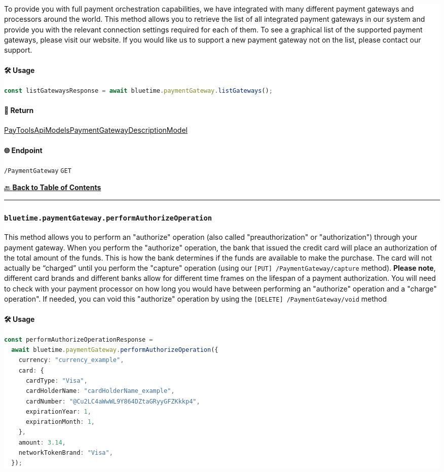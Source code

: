 To provide you with full payment orchestration capabilities, we have integrated with many different payment gateways and processors around the world. This method allows you to retrieve the list of all integrated payment gateways in our system and provide you with the relevant connection settings required for each of them.
To see a graphical list of the supported payment gateways, please visit our website.
If you would like us to support a new payment gateway not on the list, please contact our support.

#### 🛠️ Usage<a id="🛠️-usage"></a>

```typescript
const listGatewaysResponse = await bluetime.paymentGateway.listGateways();
```

#### 🔄 Return<a id="🔄-return"></a>

[PayToolsApiModelsPaymentGatewayDescriptionModel](./models/pay-tools-api-models-payment-gateway-description-model.ts)

#### 🌐 Endpoint<a id="🌐-endpoint"></a>

`/PaymentGateway` `GET`

[🔙 **Back to Table of Contents**](#table-of-contents)

---


### `bluetime.paymentGateway.performAuthorizeOperation`<a id="bluetimepaymentgatewayperformauthorizeoperation"></a>

This method allows you to perform an "authorize" operation (also called "preauthorization" or "authorization") through your payment gateway. When you perform the "authorize" operation, the bank that issued the credit card will place an authorization of the total amount of the funds. This is how the bank determines if the funds are available to make the purchase. The card will not actually be “charged” until you perform the "capture" operation (using our `[PUT] /PaymentGateway/capture` method).
**Please note**, different card brands and different banks allow for different time frames on the lifespan of a payment authorization. You will need to check with your payment processor on how long you would have between performing an "authorize" operation and a "charge" operation".
If needed, you can void this "authorize" operation by using the `[DELETE] /PaymentGateway/void` method

#### 🛠️ Usage<a id="🛠️-usage"></a>

```typescript
const performAuthorizeOperationResponse =
  await bluetime.paymentGateway.performAuthorizeOperation({
    currency: "currency_example",
    card: {
      cardType: "Visa",
      cardHolderName: "cardHolderName_example",
      cardNumber: "@Cu2LC4aWwWL9Y864DZtaGRyyGFZKkkp4",
      expirationYear: 1,
      expirationMonth: 1,
    },
    amount: 3.14,
    networkTokenBrand: "Visa",
  });
```
